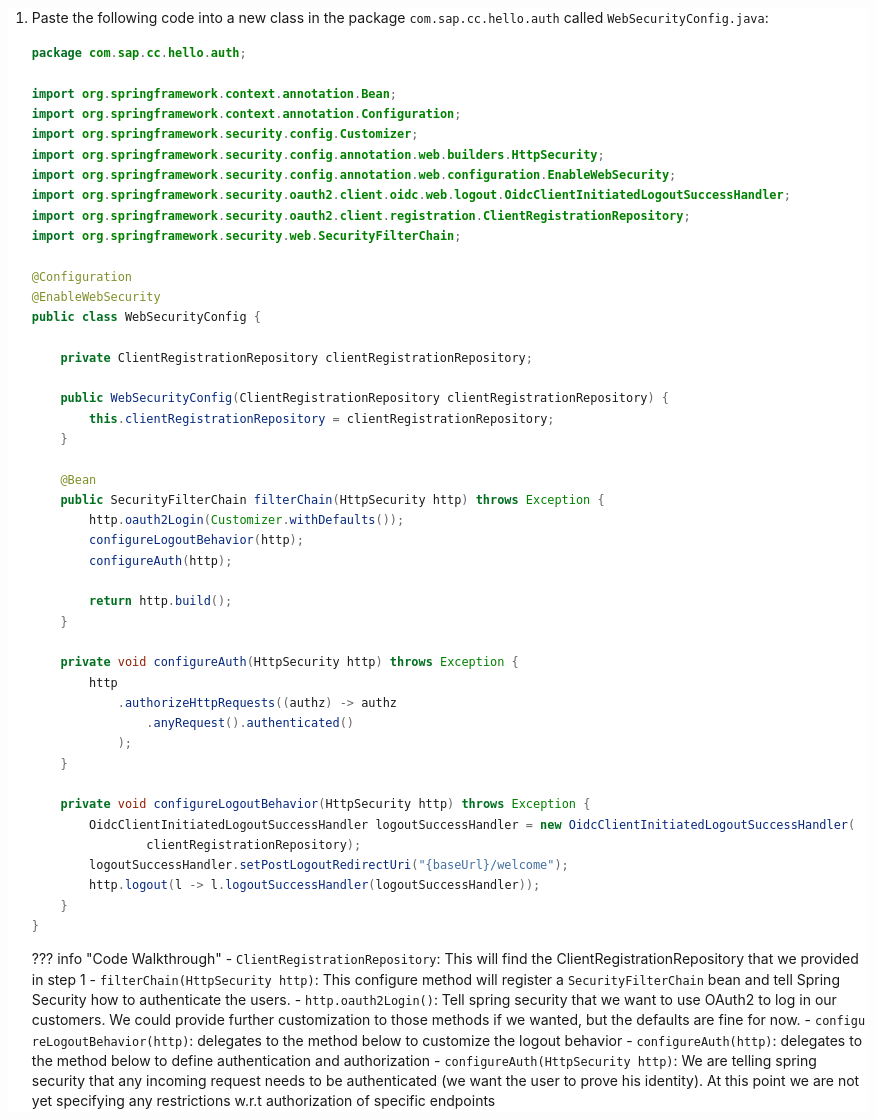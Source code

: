 

1. Paste the following code into a new class in the package `com.sap.cc.hello.auth` called `WebSecurityConfig.java`:

    ```java
    package com.sap.cc.hello.auth;

    import org.springframework.context.annotation.Bean;
    import org.springframework.context.annotation.Configuration;
    import org.springframework.security.config.Customizer;
    import org.springframework.security.config.annotation.web.builders.HttpSecurity;
    import org.springframework.security.config.annotation.web.configuration.EnableWebSecurity;
    import org.springframework.security.oauth2.client.oidc.web.logout.OidcClientInitiatedLogoutSuccessHandler;
    import org.springframework.security.oauth2.client.registration.ClientRegistrationRepository;
    import org.springframework.security.web.SecurityFilterChain;

    @Configuration
    @EnableWebSecurity
    public class WebSecurityConfig {
        
        private ClientRegistrationRepository clientRegistrationRepository;

        public WebSecurityConfig(ClientRegistrationRepository clientRegistrationRepository) {
            this.clientRegistrationRepository = clientRegistrationRepository;
        }
        
        @Bean
        public SecurityFilterChain filterChain(HttpSecurity http) throws Exception {
            http.oauth2Login(Customizer.withDefaults());
            configureLogoutBehavior(http);
            configureAuth(http);
            
            return http.build();
        }
        
        private void configureAuth(HttpSecurity http) throws Exception {
            http
                .authorizeHttpRequests((authz) -> authz
                    .anyRequest().authenticated()
                );
        }
        
        private void configureLogoutBehavior(HttpSecurity http) throws Exception {
            OidcClientInitiatedLogoutSuccessHandler logoutSuccessHandler = new OidcClientInitiatedLogoutSuccessHandler(
                    clientRegistrationRepository);
            logoutSuccessHandler.setPostLogoutRedirectUri("{baseUrl}/welcome");
            http.logout(l -> l.logoutSuccessHandler(logoutSuccessHandler));
        }
    }
    ```


    ??? info "Code Walkthrough"
        - `ClientRegistrationRepository`: This will find the ClientRegistrationRepository that we provided in step 1
        - `filterChain(HttpSecurity http)`: This configure method will register a `SecurityFilterChain` bean and tell Spring Security how to authenticate the users.
            - `http.oauth2Login()`: Tell spring security that we want to use OAuth2 to log in our customers. We could provide further customization to those methods if we wanted, but the defaults are fine for now.
            - `configureLogoutBehavior(http)`: delegates to the method below to customize the logout behavior
            - `configureAuth(http)`: delegates to the method below to define authentication and authorization
        - `configureAuth(HttpSecurity http)`: We are telling spring security that any incoming request needs to be authenticated (we want the user to prove his identity). At this point we are not yet specifying any restrictions w.r.t authorization of specific endpoints